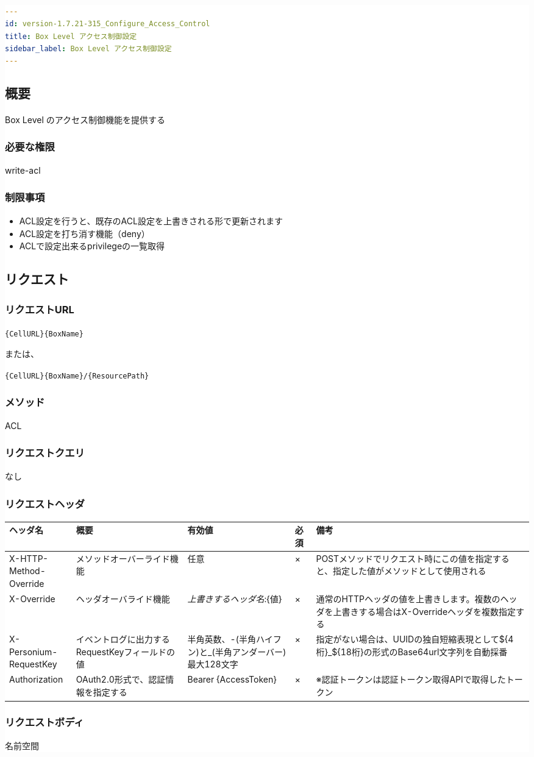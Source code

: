 ```yaml
---
id: version-1.7.21-315_Configure_Access_Control
title: Box Level アクセス制御設定
sidebar_label: Box Level アクセス制御設定
---
```

## 概要
Box Level のアクセス制御機能を提供する

### 必要な権限
write-acl

### 制限事項
* ACL設定を行うと、既存のACL設定を上書きされる形で更新されます
* ACL設定を打ち消す機能（deny）
* ACLで設定出来るprivilegeの一覧取得


## リクエスト
### リクエストURL
```
{CellURL}{BoxName}
```
または、
```
{CellURL}{BoxName}/{ResourcePath}
```

### メソッド
ACL

### リクエストクエリ
なし

### リクエストヘッダ

|ヘッダ名|概要|有効値|必須|備考|
|:--|:--|:--|:--|:--|
|X-HTTP-Method-Override|メソッドオーバーライド機能|任意|×|POSTメソッドでリクエスト時にこの値を指定すると、指定した値がメソッドとして使用される|
|X-Override|ヘッダオーバライド機能|${上書きするヘッダ名}:${値}|×|通常のHTTPヘッダの値を上書きします。複数のヘッダを上書きする場合はX-Overrideヘッダを複数指定する|
|X-Personium-RequestKey|イベントログに出力するRequestKeyフィールドの値|半角英数、-(半角ハイフン)と_(半角アンダーバー)<br>最大128文字|×|指定がない場合は、UUIDの独自短縮表現として${4桁}_${18桁}の形式のBase64url文字列を自動採番|
|Authorization|OAuth2.0形式で、認証情報を指定する|Bearer {AccessToken}|×|※認証トークンは認証トークン取得APIで取得したトークン|

### リクエストボディ
名前空間
